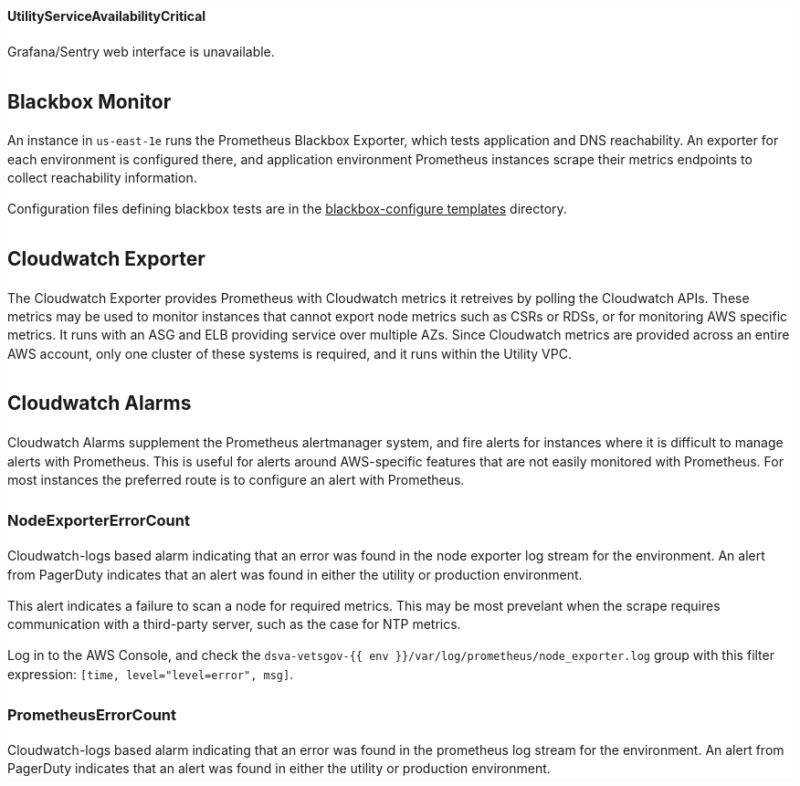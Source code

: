 #### UtilityServiceAvailabilityCritical  
Grafana/Sentry web interface is unavailable.

## Blackbox Monitor

An instance in `us-east-1e` runs the Prometheus Blackbox Exporter, which tests
application and DNS reachability. An exporter for each environment is configured
there, and application environment Prometheus instances scrape their metrics
endpoints to collect reachability information.

Configuration files defining blackbox tests are in the
[blackbox-configure templates](https://github.com/department-of-veterans-affairs/devops/tree/master/ansible/deployment/config/blackbox-exporter)
directory.

## Cloudwatch Exporter

The Cloudwatch Exporter provides Prometheus with Cloudwatch metrics it retreives
by polling the Cloudwatch APIs. These metrics may be used to monitor instances
that cannot export node metrics such as CSRs or RDSs, or for monitoring AWS
specific metrics. It runs with an ASG and ELB providing service over multiple
AZs. Since Cloudwatch metrics are provided across an entire AWS account, only
one cluster of these systems is required, and it runs within the Utility VPC.

## Cloudwatch Alarms

Cloudwatch Alarms supplement the Prometheus alertmanager system, and fire alerts
for instances where it is difficult to manage alerts with Prometheus. This is
useful for alerts around AWS-specific features that are not easily monitored
with Prometheus. For most instances the preferred route is to configure an alert
with Prometheus.

### NodeExporterErrorCount

Cloudwatch-logs based alarm indicating that an error was found in the node
exporter log stream for the environment. An alert from PagerDuty indicates that
an alert was found in either the utility or production environment.

This alert indicates a failure to scan a node for required metrics. This may be
most prevelant when the scrape requires communication with a third-party server,
such as the case for NTP metrics.

Log in to the AWS Console, and check the `dsva-vetsgov-{{ env
}}/var/log/prometheus/node_exporter.log` group with this filter expression:
`[time, level="level=error", msg]`.

### PrometheusErrorCount

Cloudwatch-logs based alarm indicating that an error was found in the prometheus
log stream for the environment. An alert from PagerDuty indicates that an alert
was found in either the utility or production environment.
